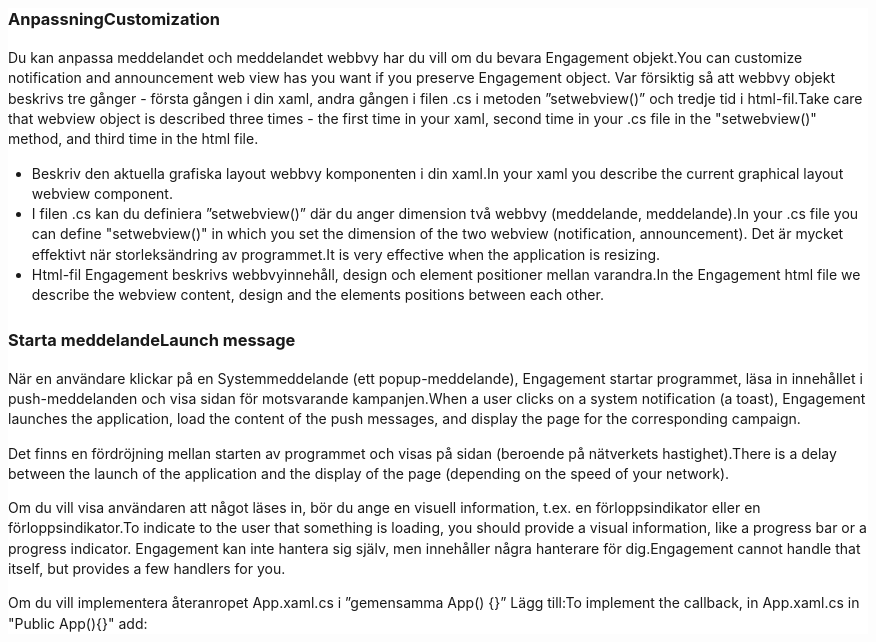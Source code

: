 ### <a name="customization"></a><span data-ttu-id="12bd3-191">Anpassning</span><span class="sxs-lookup"><span data-stu-id="12bd3-191">Customization</span></span>
<span data-ttu-id="12bd3-192">Du kan anpassa meddelandet och meddelandet webbvy har du vill om du bevara Engagement objekt.</span><span class="sxs-lookup"><span data-stu-id="12bd3-192">You can customize notification and announcement web view has you want if you preserve Engagement object.</span></span> <span data-ttu-id="12bd3-193">Var försiktig så att webbvy objekt beskrivs tre gånger - första gången i din xaml, andra gången i filen .cs i metoden ”setwebview()” och tredje tid i html-fil.</span><span class="sxs-lookup"><span data-stu-id="12bd3-193">Take care that webview object is described three times - the first time in your xaml, second time in your .cs file in the "setwebview()" method, and third time in the html file.</span></span>

* <span data-ttu-id="12bd3-194">Beskriv den aktuella grafiska layout webbvy komponenten i din xaml.</span><span class="sxs-lookup"><span data-stu-id="12bd3-194">In your xaml you describe the current graphical layout webview component.</span></span>
* <span data-ttu-id="12bd3-195">I filen .cs kan du definiera ”setwebview()” där du anger dimension två webbvy (meddelande, meddelande).</span><span class="sxs-lookup"><span data-stu-id="12bd3-195">In your .cs file you can define "setwebview()" in which you set the dimension of the two webview (notification, announcement).</span></span> <span data-ttu-id="12bd3-196">Det är mycket effektivt när storleksändring av programmet.</span><span class="sxs-lookup"><span data-stu-id="12bd3-196">It is very effective when the application is resizing.</span></span>
* <span data-ttu-id="12bd3-197">Html-fil Engagement beskrivs webbvyinnehåll, design och element positioner mellan varandra.</span><span class="sxs-lookup"><span data-stu-id="12bd3-197">In the Engagement html file we describe the webview content, design and the elements positions between each other.</span></span>

### <a name="launch-message"></a><span data-ttu-id="12bd3-198">Starta meddelande</span><span class="sxs-lookup"><span data-stu-id="12bd3-198">Launch message</span></span>
<span data-ttu-id="12bd3-199">När en användare klickar på en Systemmeddelande (ett popup-meddelande), Engagement startar programmet, läsa in innehållet i push-meddelanden och visa sidan för motsvarande kampanjen.</span><span class="sxs-lookup"><span data-stu-id="12bd3-199">When a user clicks on a system notification (a toast), Engagement launches the application, load the content of the push messages, and display the page for the corresponding campaign.</span></span>

<span data-ttu-id="12bd3-200">Det finns en fördröjning mellan starten av programmet och visas på sidan (beroende på nätverkets hastighet).</span><span class="sxs-lookup"><span data-stu-id="12bd3-200">There is a delay between the launch of the application and the display of the page (depending on the speed of your network).</span></span>

<span data-ttu-id="12bd3-201">Om du vill visa användaren att något läses in, bör du ange en visuell information, t.ex. en förloppsindikator eller en förloppsindikator.</span><span class="sxs-lookup"><span data-stu-id="12bd3-201">To indicate to the user that something is loading, you should provide a visual information, like a progress bar or a progress indicator.</span></span> <span data-ttu-id="12bd3-202">Engagement kan inte hantera sig själv, men innehåller några hanterare för dig.</span><span class="sxs-lookup"><span data-stu-id="12bd3-202">Engagement cannot handle that itself, but provides a few handlers for you.</span></span>

<span data-ttu-id="12bd3-203">Om du vill implementera återanropet App.xaml.cs i ”gemensamma App() {}” Lägg till:</span><span class="sxs-lookup"><span data-stu-id="12bd3-203">To implement the callback, in App.xaml.cs in "Public App(){}" add:</span></span>
